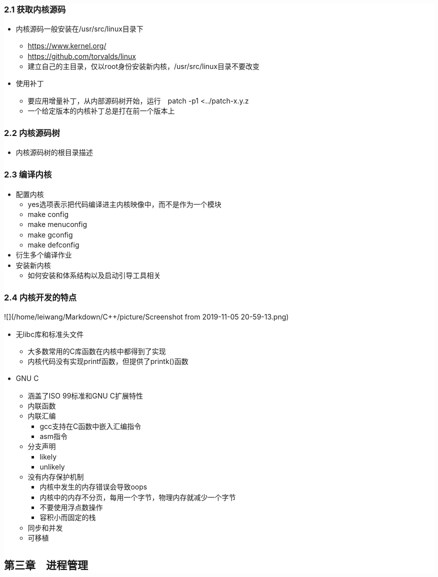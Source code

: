 ### 2.1 获取内核源码

- 内核源码一般安装在/usr/src/linux目录下

  - <https://www.kernel.org/>
  - <https://github.com/torvalds/linux>
  - 建立自己的主目录，仅以root身份安装新内核，/usr/src/linux目录不要改变
- 使用补丁
  - 要应用增量补丁，从内部源码树开始，运行　patch -p1 <../patch-x.y.z
  - 一个给定版本的内核补丁总是打在前一个版本上

### 2.2 内核源码树

- 内核源码树的根目录描述

### 2.3 编译内核

- 配置内核
  - yes选项表示把代码编译进主内核映像中，而不是作为一个模块
  - make config
  - make menuconfig
  - make gconfig
  - make defconfig
- 衍生多个编译作业
- 安装新内核
  - 如何安装和体系结构以及启动引导工具相关

### 2.4 内核开发的特点

  ![](/home/leiwang/Markdown/C++/picture/Screenshot from 2019-11-05 20-59-13.png)

- 无libc库和标准头文件
  - 大多数常用的C库函数在内核中都得到了实现
  - 内核代码没有实现printf函数，但提供了printk()函数

- GNU C
  - 涵盖了ISO 99标准和GNU C扩展特性
  - 内联函数
  - 内联汇编
    - gcc支持在C函数中嵌入汇编指令
    - asm指令
  - 分支声明
    - likely
    - unlikely
  - 没有内存保护机制
    - 内核中发生的内存错误会导致oops
    - 内核中的内存不分页，每用一个字节，物理内存就减少一个字节
    - 不要使用浮点数操作
    - 容积小而固定的栈
  - 同步和并发
  - 可移植

## 第三章　进程管理
